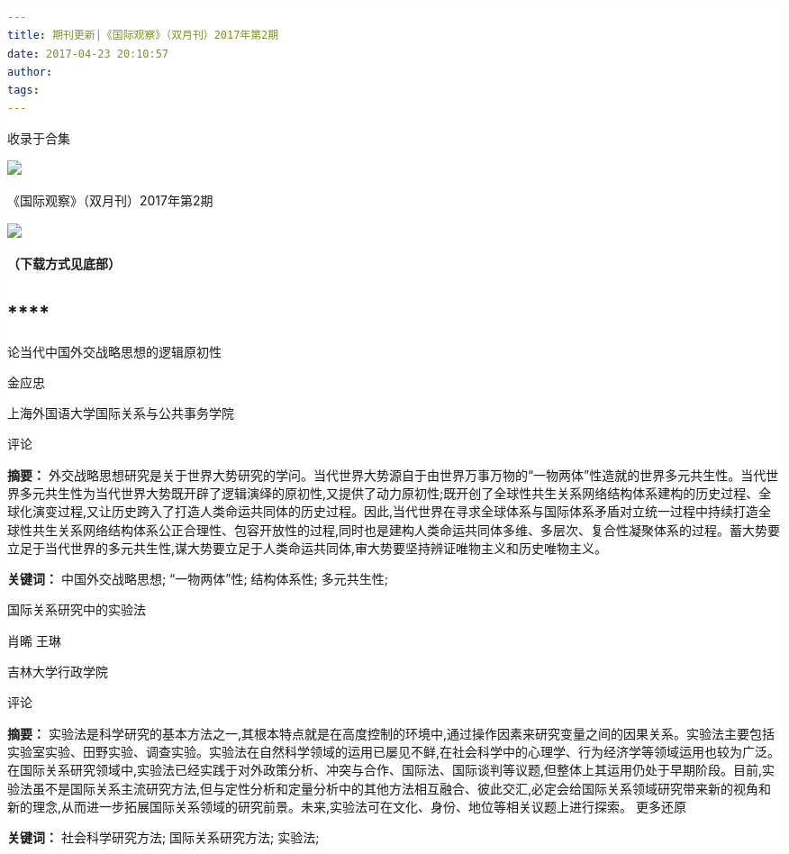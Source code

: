 ```yaml
---
title: 期刊更新|《国际观察》（双月刊）2017年第2期
date: 2017-04-23 20:10:57
author: 
tags: 
---
```



收录于合集

![](/images/4363/2.png)

《国际观察》（双月刊）2017年第2期

![](/images/4363/3.png)

  

 **（下载方式见底部）**

##  ****

论当代中国外交战略思想的逻辑原初性

  

金应忠

上海外国语大学国际关系与公共事务学院

评论

 **摘要：**
外交战略思想研究是关于世界大势研究的学问。当代世界大势源自于由世界万事万物的“一物两体”性造就的世界多元共生性。当代世界多元共生性为当代世界大势既开辟了逻辑演绎的原初性,又提供了动力原初性;既开创了全球性共生关系网络结构体系建构的历史过程、全球化演变过程,又让历史跨入了打造人类命运共同体的历史过程。因此,当代世界在寻求全球体系与国际体系矛盾对立统一过程中持续打造全球性共生关系网络结构体系公正合理性、包容开放性的过程,同时也是建构人类命运共同体多维、多层次、复合性凝聚体系的过程。蓄大势要立足于当代世界的多元共生性,谋大势要立足于人类命运共同体,审大势要坚持辨证唯物主义和历史唯物主义。

**关键词：** 中国外交战略思想; “一物两体”性; 结构体系性; 多元共生性;

  

国际关系研究中的实验法

  

肖晞 王琳

吉林大学行政学院

评论

 **摘要：**
实验法是科学研究的基本方法之一,其根本特点就是在高度控制的环境中,通过操作因素来研究变量之间的因果关系。实验法主要包括实验室实验、田野实验、调查实验。实验法在自然科学领域的运用已屡见不鲜,在社会科学中的心理学、行为经济学等领域运用也较为广泛。在国际关系研究领域中,实验法已经实践于对外政策分析、冲突与合作、国际法、国际谈判等议题,但整体上其运用仍处于早期阶段。目前,实验法虽不是国际关系主流研究方法,但与定性分析和定量分析中的其他方法相互融合、彼此交汇,必定会给国际关系领域研究带来新的视角和新的理念,从而进一步拓展国际关系领域的研究前景。未来,实验法可在文化、身份、地位等相关议题上进行探索。
更多还原

 **关键词：** 社会科学研究方法; 国际关系研究方法; 实验法;
